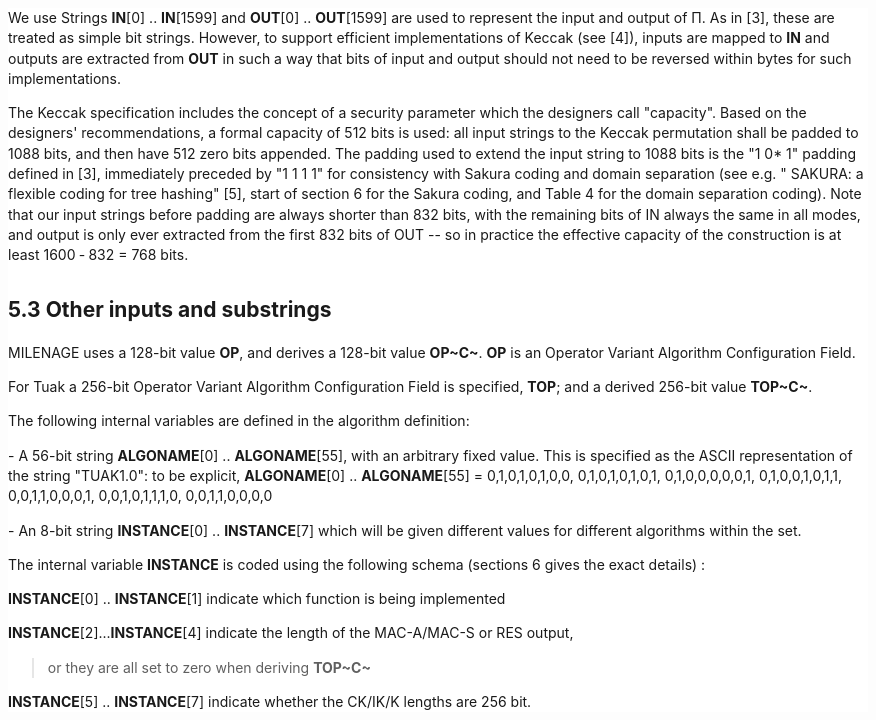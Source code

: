 We use Strings **IN**\[0\] .. **IN**\[1599\] and **OUT**\[0\] ..
**OUT**\[1599\] are used to represent the input and output of Π. As in
\[3\], these are treated as simple bit strings. However, to support
efficient implementations of Keccak (see \[4\]), inputs are mapped to
**IN** and outputs are extracted from **OUT** in such a way that bits of
input and output should not need to be reversed within bytes for such
implementations.

The Keccak specification includes the concept of a security parameter
which the designers call \"capacity\". Based on the designers\'
recommendations, a formal capacity of 512 bits is used: all input
strings to the Keccak permutation shall be padded to 1088 bits, and then
have 512 zero bits appended. The padding used to extend the input string
to 1088 bits is the \"1 0\* 1\" padding defined in \[3\], immediately
preceded by \"1 1 1 1\" for consistency with Sakura coding and domain
separation (see e.g. \" SAKURA: a flexible coding for tree hashing\"
\[5\], start of section 6 for the Sakura coding, and Table 4 for the
domain separation coding). Note that our input strings before padding
are always shorter than 832 bits, with the remaining bits of IN always
the same in all modes, and output is only ever extracted from the first
832 bits of OUT -- so in practice the effective capacity of the
construction is at least 1600 ‑ 832 = 768 bits.

5.3 Other inputs and substrings
-------------------------------

MILENAGE uses a 128-bit value **OP**, and derives a 128-bit value
**OP~C~**. **OP** is an Operator Variant Algorithm Configuration Field.

For Tuak a 256-bit Operator Variant Algorithm Configuration Field is
specified, **TOP**; and a derived 256-bit value **TOP~C~**.

The following internal variables are defined in the algorithm
definition:

\- A 56-bit string **ALGONAME**\[0\] .. **ALGONAME**\[55\], with an
arbitrary fixed value. This is specified as the ASCII representation of
the string \"TUAK1.0\": to be explicit, **ALGONAME**\[0\] ..
**ALGONAME**\[55\] = 0,1,0,1,0,1,0,0, 0,1,0,1,0,1,0,1, 0,1,0,0,0,0,0,1,
0,1,0,0,1,0,1,1, 0,0,1,1,0,0,0,1, 0,0,1,0,1,1,1,0, 0,0,1,1,0,0,0,0

\- An 8-bit string **INSTANCE**\[0\] .. **INSTANCE**\[7\] which will be
given different values for different algorithms within the set.

The internal variable **INSTANCE** is coded using the following schema
(sections 6 gives the exact details) :

**INSTANCE**\[0\] .. **INSTANCE**\[1\] indicate which function is being
implemented

**INSTANCE**\[2\]...**INSTANCE**\[4\] indicate the length of the
MAC-A/MAC-S or RES output,

> or they are all set to zero when deriving **TOP~C~**

**INSTANCE**\[5\] .. **INSTANCE**\[7\] indicate whether the CK/IK/K
lengths are 256 bit.
